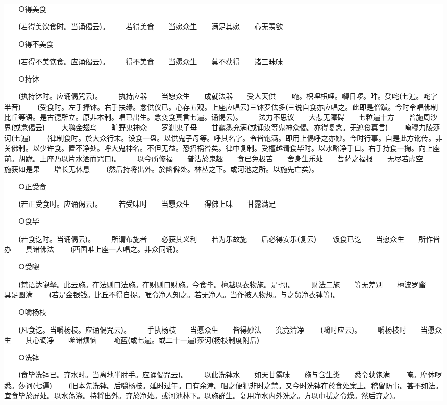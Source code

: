 　　○得美食

　　(若得美饮食时。当诵偈云)。
　　若得美食　　当愿众生　　满足其愿　　心无羡欲

　　○得不美食

　　(若得不美饮食。应诵偈云)。
　　得不美食　　当愿众生　　莫不获得　　诸三昧味

　　○持钵

　　(执持钵时。应诵偈咒云)。
　　执持应器　　当愿众生　　成就法器　　受人天供
　　唵。枳哩枳哩。嚩日啰。吽。癹咤(七遍。咤字半音)
　　(受食时。左手捧钵。右手扶缘。念供仪已。心存五观。上座应唱云)三钵罗佉多(三说自食亦应唱之。此即是僧跋。今时令唱佛制比丘等语。是古德所立。原非本制。唱已出生。念变食真言七遍。诵愒云)。
　　法力不思议　　大悲无障碍　　七粒遍十方　　普施周沙界(或念偈云)
　　大鹏金翅鸟　　旷野鬼神众　　罗剎鬼子母　　甘露悉充满(或诵汝等鬼神众偈。亦得复念。无遮食真言)
　　唵穆力陵莎诃(七遍)
　　(律制食时。於大众行末。设食一盘。以供鬼子母等。呼其名字。令皆饱满。即用上偈呼之亦妙。今时行事。自是此方讹传。非关佛制。以少许食。置不净处。呼大鬼神名。不但无益。恐招祸咎矣。律中复制。受檀越请食毕时。以水略净手口。右手持食一掬。向上座前。胡跪。上座乃以片水洒而咒曰)。
　　以今所修福　　普沾於鬼趣　　食已免极苦　　舍身生乐处　　菩萨之福报　　无尽若虚空　　施获如是果　　增长无休息
　　(然后持将出外。於幽僻处。林丛之下。或河池之所。以施先亡矣)。

　　○正受食

　　(若正受食时。应诵偈云)。
　　若受味时　　当愿众生　　得佛上味　　甘露满足

　　○食毕

　　(若食讫时。当诵偈云)。
　　所谓布施者　　必获其义利　　若为乐故施　　后必得安乐(复云)
　　饭食已讫　　当愿众生　　所作皆办　　具诸佛法
　　(西国唯上座一人唱之。非众同诵)。

　　○受嚫

　　(梵语达嚫拏。此云施。在法则曰法施。在财则曰财施。今食毕。檀越以衣物施。是也)。
　　财法二施　　等无差别　　檀波罗蜜　　具足圆满
　　(若是金银钱。比丘不得自捉。唯令净人知之。若无净人。当作被人物想。与之贸净衣钵等)。

　　○嚼杨枝

　　(凡食讫。当嚼杨枝。应诵偈咒云)。
　　手执杨枝　　当愿众生　　皆得妙法　　究竟清净
　　(嚼时应云)。
　　嚼杨枝时　　当愿众生　　其心调净　　噬诸烦恼
　　唵蓝(或七遍。或二十一遍)莎诃(杨枝制度附后)

　　○洗钵

　　(食毕洗钵已。弃水时。当离地半肘手。应诵偈咒云)。
　　以此洗钵水　　如天甘露味　　施与含生类　　悉令获饱满
　　唵。摩休啰悉。莎诃(七遍)
　　(旧本先洗钵。后嚼杨枝。延时过午。口有余津。咽之便犯非时之禁。又今时洗钵在於食处案上。稽留防事。甚不如法。宜食毕於屏处。以水荡涤。持将出外。弃於净处。或河池林下。以施群生。复用净水内外洗之。方以巾拭之令燥。然后弃之)。
